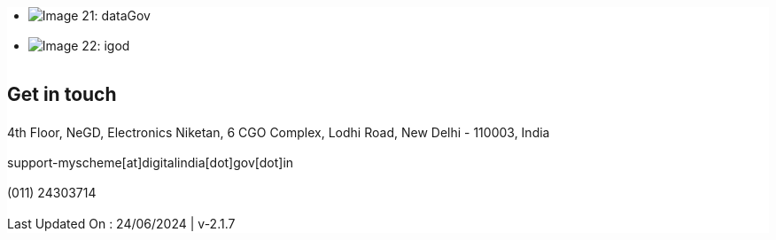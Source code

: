 *   ![Image 21: dataGov](blob:https://www.myscheme.gov.in/b9a31d3949b1882a09ed2f8508d538f3)
    
*   ![Image 22: igod](blob:https://www.myscheme.gov.in/b9a31d3949b1882a09ed2f8508d538f3)
    

Get in touch
------------

4th Floor, NeGD, Electronics Niketan, 6 CGO Complex, Lodhi Road, New Delhi - 110003, India

support-myscheme\[at\]digitalindia\[dot\]gov\[dot\]in

(011) 24303714

Last Updated On : 24/06/2024 | v-2.1.7
